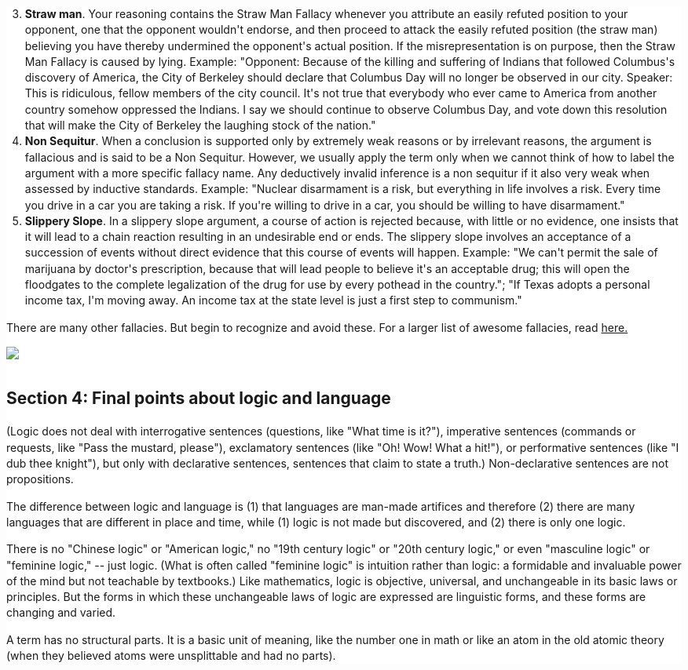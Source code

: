 3.  **Straw man**. Your reasoning contains the Straw Man Fallacy whenever you attribute an easily refuted position to your opponent, one that the opponent wouldn't endorse, and then proceed to attack the easily refuted position (the straw man) believing you have thereby undermined the opponent's actual position. If the misrepresentation is on purpose, then the Straw Man Fallacy is caused by lying. Example: "Opponent: Because of the killing and suffering of Indians that followed Columbus's discovery of America, the City of Berkeley should declare that Columbus Day will no longer be observed in our city. Speaker: This is ridiculous, fellow members of the city council. It's not true that everybody who ever came to America from another country somehow oppressed the Indians. I say we should continue to observe Columbus Day, and vote down this resolution that will make the City of Berkeley the laughing stock of the nation."
4. **Non Sequitur**. When a conclusion is supported only by extremely weak reasons or by irrelevant reasons, the argument is fallacious and is said to be a Non Sequitur. However, we usually apply the term only when we cannot think of how to label the argument with a more specific fallacy name. Any deductively invalid inference is a non sequitur if it also very weak when assessed by inductive standards. Example: "Nuclear disarmament is a risk, but everything in life involves a risk. Every time you drive in a car you are taking a risk. If you're willing to drive in a car, you should be willing to have disarmament."
5. **Slippery Slope**. In a slippery slope argument, a course of action is rejected because, with little or no evidence, one insists that it will lead to a chain reaction resulting in an undesirable end or ends. The slippery slope involves an acceptance of a succession of events without direct evidence that this course of events will happen. Example: "We can't permit the sale of marijuana by doctor's prescription, because that will lead people to believe it's an acceptable drug; this will open the floodgates to the complete legalization of the drug for use by every pothead in the country."; "If Texas adopts a personal income tax, I'm moving away. An income tax at the state level is just a first step to communism."

There are many other fallacies. But begin to recognize and avoid these. For a larger list of awesome fallacies, read [here.](http://www.iep.utm.edu/fallacy/#H6)


<img src="http://i1.kym-cdn.com/photos/images/facebook/000/002/763/invalid.jpg">

## Section 4: Final points about logic and language


(Logic does not deal with interrogative sentences (questions, like "What time is it?"), imperative sentences (commands or requests, like "Pass the mustard, please"), exclamatory sentences (like "Oh! Wow! What a hit!"), or performative sentences (like "I dub thee knight"), but only with declarative sentences, sentences that claim to state a truth.) Non-declarative sentences are not propositions.

The difference between logic and language is (1) that languages are man-made artifices and therefore (2) there are many languages that are different in place and time, while (1) logic is not made but discovered, and (2) there is only one logic. 

There is no "Chinese logic" or "American logic," no "19th century logic" or "20th century logic," or even "masculine logic" or "feminine logic," -- just logic. (What is often called "feminine logic" is intuition rather than logic: a formidable and invaluable power of the mind but not teachable by textbooks.) Like mathematics, logic is objective, universal, and unchangeable in its basic laws or principles. But the forms in which these unchangeable laws of logic are expressed are linguistic forms, and these forms are changing and varied. 

A term has no structural parts. It is a basic unit of meaning, like the number one in math or like an atom in the old atomic theory (when they believed atoms were unsplittable and had no parts). 

